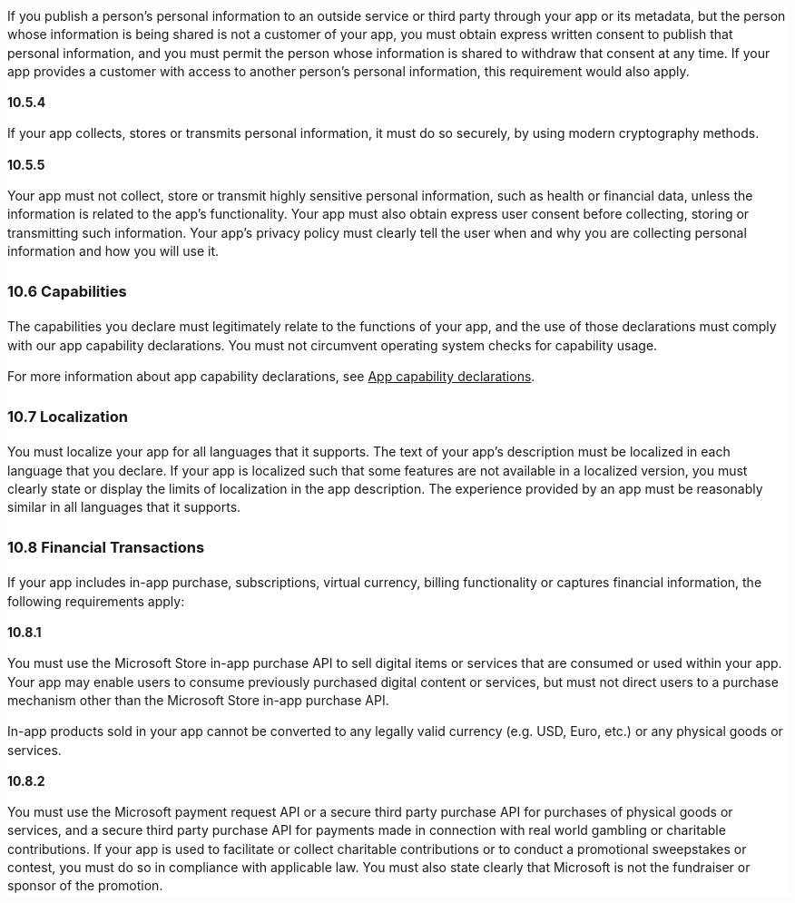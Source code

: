 If you publish a person’s personal information to an outside service or third party through your app or its metadata, but the person whose information is being shared is not a customer of your app, you must obtain express written consent to publish that personal information, and you must permit the person whose information is shared to withdraw that consent at any time. If your app provides a customer with access to another person’s personal information, this requirement would also apply.

**10.5.4**

If your app collects, stores or transmits personal information, it must do so securely, by using modern cryptography methods.

**10.5.5**

Your app must not collect, store or transmit highly sensitive personal information, such as health or financial data, unless the information is related to the app’s functionality. Your app must also obtain express user consent before collecting, storing or transmitting such information. Your app’s privacy policy must clearly tell the user when and why you are collecting personal information and how you will use it.

### 10.6 Capabilities

The capabilities you declare must legitimately relate to the functions of your app, and the use of those declarations must comply with our app capability declarations. You must not circumvent operating system checks for capability usage.

For more information about app capability declarations, see [App capability declarations](https://msdn.microsoft.com/library/windows/apps/mt270968).

### 10.7 Localization

You must localize your app for all languages that it supports. The text of your app’s description must be localized in each language that you declare. If your app is localized such that some features are not available in a localized version, you must clearly state or display the limits of localization in the app description. The experience provided by an app must be reasonably similar in all languages that it supports.

### 10.8 Financial Transactions

If your app includes in-app purchase, subscriptions, virtual currency, billing functionality or captures financial information, the following requirements apply:

**10.8.1**

You must use the Microsoft Store in-app purchase API to sell digital items or services that are consumed or used within your app. Your app may enable users to consume previously purchased digital content or services, but must not direct users to a purchase mechanism other than the Microsoft Store in-app purchase API.

In-app products sold in your app cannot be converted to any legally valid currency (e.g. USD, Euro, etc.) or any physical goods or services.

**10.8.2**

You must use the Microsoft payment request API or a secure third party purchase API for purchases of physical goods or services, and a secure third party purchase API for payments made in connection with real world gambling or charitable contributions. If your app is used to facilitate or collect charitable contributions or to conduct a promotional sweepstakes or contest, you must do so in compliance with applicable law. You must also state clearly that Microsoft is not the fundraiser or sponsor of the promotion.

